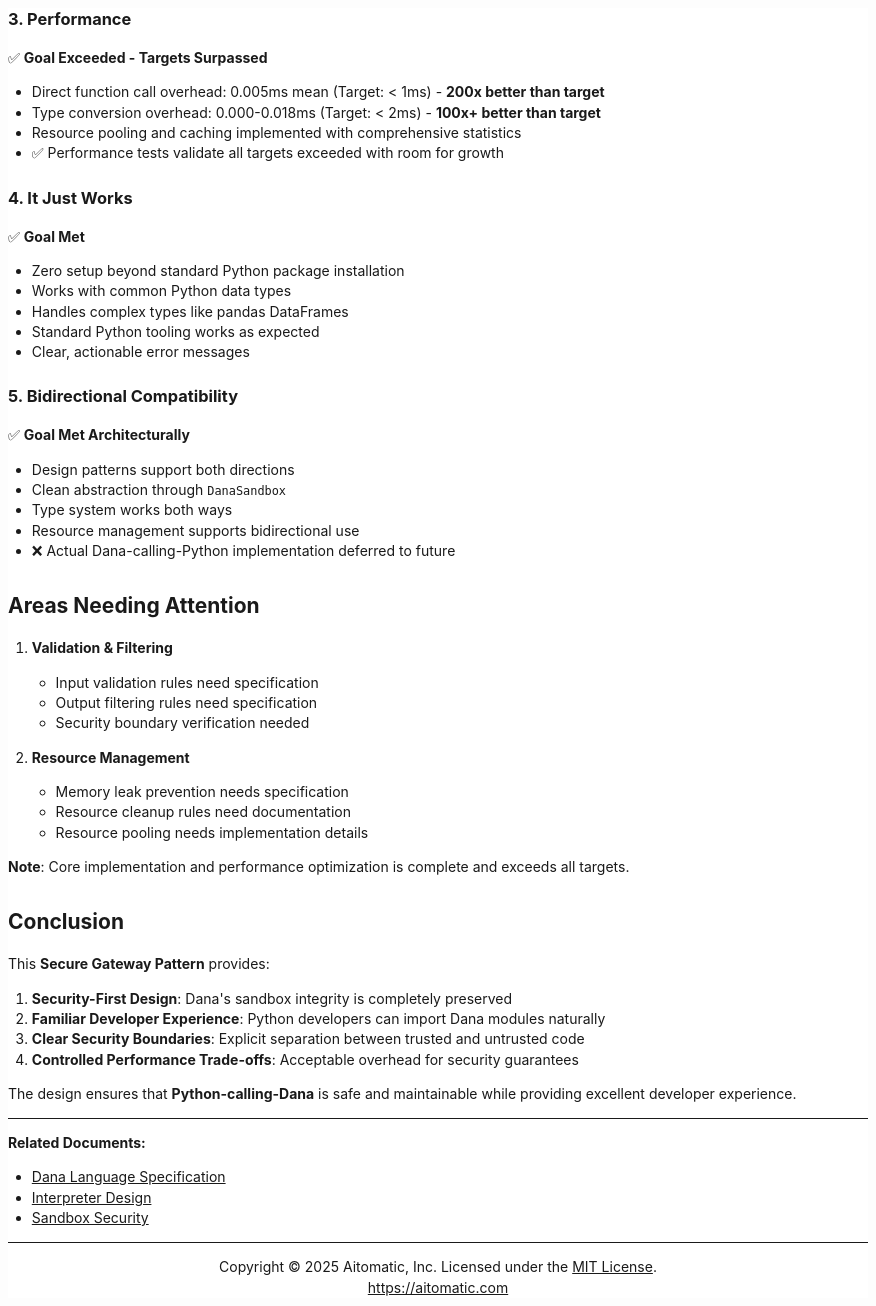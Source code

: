### 3. Performance
✅ **Goal Exceeded - Targets Surpassed**
- Direct function call overhead: 0.005ms mean (Target: < 1ms) - **200x better than target**
- Type conversion overhead: 0.000-0.018ms (Target: < 2ms) - **100x+ better than target**
- Resource pooling and caching implemented with comprehensive statistics
- ✅ Performance tests validate all targets exceeded with room for growth

### 4. It Just Works
✅ **Goal Met**
- Zero setup beyond standard Python package installation
- Works with common Python data types
- Handles complex types like pandas DataFrames
- Standard Python tooling works as expected
- Clear, actionable error messages

### 5. Bidirectional Compatibility
✅ **Goal Met Architecturally**
- Design patterns support both directions
- Clean abstraction through `DanaSandbox`
- Type system works both ways
- Resource management supports bidirectional use
- ❌ Actual Dana-calling-Python implementation deferred to future

## Areas Needing Attention

1. **Validation & Filtering**
   - Input validation rules need specification
   - Output filtering rules need specification
   - Security boundary verification needed

2. **Resource Management**
   - Memory leak prevention needs specification
   - Resource cleanup rules need documentation
   - Resource pooling needs implementation details

**Note**: Core implementation and performance optimization is complete and exceeds all targets.

## Conclusion

This **Secure Gateway Pattern** provides:

1. **Security-First Design**: Dana's sandbox integrity is completely preserved
2. **Familiar Developer Experience**: Python developers can import Dana modules naturally
3. **Clear Security Boundaries**: Explicit separation between trusted and untrusted code
4. **Controlled Performance Trade-offs**: Acceptable overhead for security guarantees

The design ensures that **Python-calling-Dana** is safe and maintainable while providing excellent developer experience.

---

**Related Documents:**
- [Dana Language Specification](../01_dana_language_specification/overview.md)
- [Interpreter Design](./interpreter.md)
- [Sandbox Security](./sandbox.md)

---
<p align="center">
Copyright © 2025 Aitomatic, Inc. Licensed under the <a href="../../LICENSE.md">MIT License</a>.
<br/>
<a href="https://aitomatic.com">https://aitomatic.com</a>
</p> 
